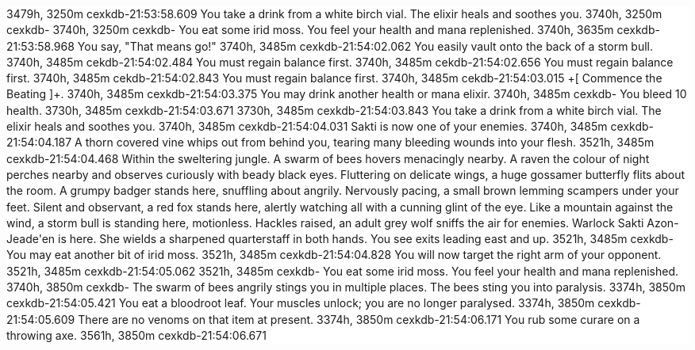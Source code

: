 3479h, 3250m cexkdb-21:53:58.609
You take a drink from a white birch vial.
The elixir heals and soothes you.
3740h, 3250m cexkdb-
3740h, 3250m cexkdb-
You eat some irid moss.
You feel your health and mana replenished.
3740h, 3635m cexkdb-21:53:58.968
You say, "That means go!"
3740h, 3485m cexkdb-21:54:02.062
You easily vault onto the back of a storm bull.
3740h, 3485m cekdb-21:54:02.484
You must regain balance first.
3740h, 3485m cekdb-21:54:02.656
You must regain balance first.
3740h, 3485m cekdb-21:54:02.843
You must regain balance first.
3740h, 3485m cekdb-21:54:03.015
 +[ Commence the Beating ]+.
3740h, 3485m cexkdb-21:54:03.375
You may drink another health or mana elixir.
3740h, 3485m cexkdb-
You bleed 10 health.
3730h, 3485m cexkdb-21:54:03.671
3730h, 3485m cexkdb-21:54:03.843
You take a drink from a white birch vial.
The elixir heals and soothes you.
3740h, 3485m cexkdb-21:54:04.031
Sakti is now one of your enemies.
3740h, 3485m cexkdb-21:54:04.187
A thorn covered vine whips out from behind you, tearing many bleeding wounds into your flesh.
3521h, 3485m cexkdb-21:54:04.468
Within the sweltering jungle.
A swarm of bees hovers menacingly nearby. A raven the colour of night perches nearby and observes curiously with beady 
black eyes. Fluttering on delicate wings, a huge gossamer butterfly flits about the room. A grumpy badger stands here, 
snuffling about angrily. Nervously pacing, a small brown lemming scampers under your feet. Silent and observant, a red 
fox stands here, alertly watching all with a cunning glint of the eye. Like a mountain against the wind, a storm bull is
standing here, motionless. Hackles raised, an adult grey wolf sniffs the air for enemies. Warlock Sakti Azon-Jeade'en is
here. She wields a sharpened quarterstaff in both hands.
You see exits leading east and up.
3521h, 3485m cexkdb-
You may eat another bit of irid moss.
3521h, 3485m cexkdb-21:54:04.828
You will now target the right arm of your opponent.
3521h, 3485m cexkdb-21:54:05.062
3521h, 3485m cexkdb-
You eat some irid moss.
You feel your health and mana replenished.
3740h, 3850m cexkdb-
The swarm of bees angrily stings you in multiple places.
The bees sting you into paralysis.
3374h, 3850m cexkdb-21:54:05.421
You eat a bloodroot leaf.
Your muscles unlock; you are no longer paralysed.
3374h, 3850m cexkdb-21:54:05.609
There are no venoms on that item at present.
3374h, 3850m cexkdb-21:54:06.171
You rub some curare on a throwing axe.
3561h, 3850m cexkdb-21:54:06.671